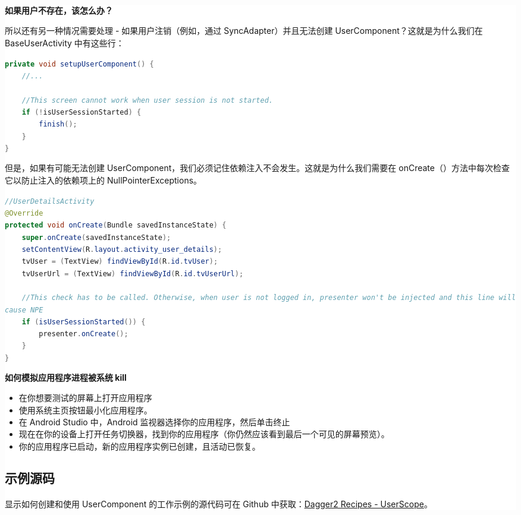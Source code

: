 **如果用户不存在，该怎么办？**

所以还有另一种情况需要处理 - 如果用户注销（例如，通过 SyncAdapter）并且无法创建 UserComponent？这就是为什么我们在 BaseUserActivity 中有这些行：

```java
private void setupUserComponent() {
    //...

    //This screen cannot work when user session is not started.
    if (!isUserSessionStarted) {
        finish();
    }
}
```
但是，如果有可能无法创建 UserComponent，我们必须记住依赖注入不会发生。这就是为什么我们需要在 onCreate（）方法中每次检查它以防止注入的依赖项上的 NullPointerExceptions。

```java
//UserDetailsActivity
@Override
protected void onCreate(Bundle savedInstanceState) {
    super.onCreate(savedInstanceState);
    setContentView(R.layout.activity_user_details);
    tvUser = (TextView) findViewById(R.id.tvUser);
    tvUserUrl = (TextView) findViewById(R.id.tvUserUrl);

    //This check has to be called. Otherwise, when user is not logged in, presenter won't be injected and this line will cause NPE
    if (isUserSessionStarted()) {
        presenter.onCreate();
    }
}
```

**如何模拟应用程序进程被系统 kill**
- 在你想要测试的屏幕上打开应用程序
- 使用系统主页按钮最小化应用程序。
- 在 Android Studio 中，Android 监视器选择你的应用程序，然后单击终止
- 现在在你的设备上打开任务切换器，找到你的应用程序（你仍然应该看到最后一个可见的屏幕预览）。
- 你的应用程序已启动，新的应用程序实例已创建，且活动已恢复。

## 示例源码

显示如何创建和使用 UserComponent 的工作示例的源代码可在 Github 中获取：[Dagger2 Recipes - UserScope](https://github.com/frogermcs/Dagger2Recipes-UserScope)。


